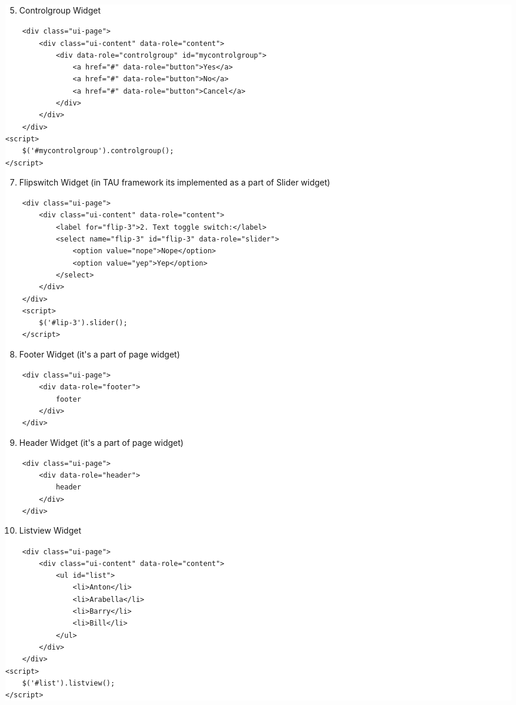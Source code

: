 5. Controlgroup Widget
```mobile
    <div class="ui-page">
        <div class="ui-content" data-role="content">
            <div data-role="controlgroup" id="mycontrolgroup">
                <a href="#" data-role="button">Yes</a>
                <a href="#" data-role="button">No</a>
                <a href="#" data-role="button">Cancel</a>
            </div>
        </div>
    </div>
<script>
    $('#mycontrolgroup').controlgroup();
</script>
```

7. Flipswitch Widget (in TAU framework its implemented as a part of Slider widget)
```mobile
    <div class="ui-page">
        <div class="ui-content" data-role="content">
            <label for="flip-3">2. Text toggle switch:</label>
            <select name="flip-3" id="flip-3" data-role="slider">
                <option value="nope">Nope</option>
                <option value="yep">Yep</option>
            </select>
        </div>
    </div>
    <script>
        $('#lip-3').slider();
    </script>
```

8. Footer Widget (it's a part of page widget)
```mobile
    <div class="ui-page">
        <div data-role="footer">
            footer
        </div>
    </div>
```

9. Header Widget (it's a part of page widget)
```mobile
    <div class="ui-page">
        <div data-role="header">
            header
        </div>
    </div>
```

10. Listview Widget
```mobile
    <div class="ui-page">
        <div class="ui-content" data-role="content">
            <ul id="list">
                <li>Anton</li>
                <li>Arabella</li>
                <li>Barry</li>
                <li>Bill</li>
            </ul>
        </div>
    </div>
<script>
    $('#list').listview();
</script>
```
